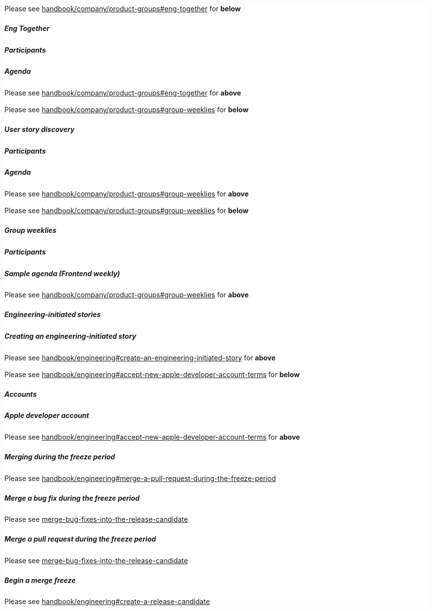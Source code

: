 Please see [handbook/company/product-groups#eng-together](https://fleetdm.com/handbook/company/product-groups#eng-together) for **below**
##### Eng Together
##### Participants
##### Agenda
Please see [handbook/company/product-groups#eng-together](https://fleetdm.com/handbook/company/product-groups#eng-together) for **above**

Please see [handbook/company/product-groups#group-weeklies](https://fleetdm.com/handbook/company/product-groups#group-weeklies) for **below**
##### User story discovery
##### Participants
##### Agenda
Please see [handbook/company/product-groups#group-weeklies](https://fleetdm.com/handbook/company/product-groups#group-weeklies) for **above**

Please see [handbook/company/product-groups#group-weeklies](https://fleetdm.com/handbook/company/product-groups#group-weeklies) for **below**
##### Group weeklies
##### Participants
##### Sample agenda (Frontend weekly)
Please see [handbook/company/product-groups#group-weeklies](https://fleetdm.com/handbook/company/product-groups#group-weeklies) for **above**

##### Engineering-initiated stories
##### Creating an engineering-initiated story

Please see [handbook/engineering#create-an-engineering-initiated-story](https://fleetdm.com/handbook/engineering#create-an-engineering-initiated-story) for **above**

Please see [handbook/engineering#accept-new-apple-developer-account-terms](https://fleetdm.com/handbook/engineering#accept-new-apple-developer-account-terms) for **below**
##### Accounts  
##### Apple developer account
Please see [handbook/engineering#accept-new-apple-developer-account-terms](https://fleetdm.com/handbook/engineering#accept-new-apple-developer-account-terms) for **above**

##### Merging during the freeze period
Please see [handbook/engineering#merge-a-pull-request-during-the-freeze-period](https://fleetdm.com/handbook/engineering#merge-a-pull-request-during-the-freeze-period)

##### Merge a bug fix during the freeze period
Please see [merge-bug-fixes-into-the-release-candidate](https://fleetdm.com/handbook/engineering#merge-bug-fixes-into-the-release-candidate)

##### Merge a pull request during the freeze period
Please see [merge-bug-fixes-into-the-release-candidate](https://fleetdm.com/handbook/engineering#merge-bug-fixes-into-the-release-candidate)

##### Begin a merge freeze
Please see [handbook/engineering#create-a-release-candidate](https://fleetdm.com/handbook/engineering#create-a-release-candidate)
